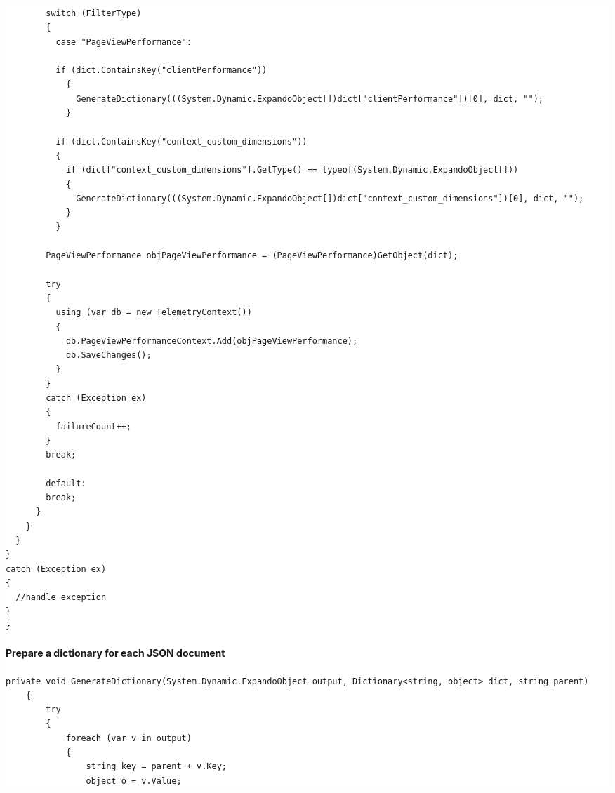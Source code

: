             switch (FilterType)
            {
              case "PageViewPerformance":

              if (dict.ContainsKey("clientPerformance"))
                {
                  GenerateDictionary(((System.Dynamic.ExpandoObject[])dict["clientPerformance"])[0], dict, "");
                }

              if (dict.ContainsKey("context_custom_dimensions"))
              {
                if (dict["context_custom_dimensions"].GetType() == typeof(System.Dynamic.ExpandoObject[]))
                {
                  GenerateDictionary(((System.Dynamic.ExpandoObject[])dict["context_custom_dimensions"])[0], dict, "");
                }
              }

            PageViewPerformance objPageViewPerformance = (PageViewPerformance)GetObject(dict);

            try
            {
              using (var db = new TelemetryContext())
              {
                db.PageViewPerformanceContext.Add(objPageViewPerformance);
                db.SaveChanges();
              }
            }
            catch (Exception ex)
            {
              failureCount++;
            }
            break;

            default:
            break;
          }
        }
      }
    }
    catch (Exception ex)
    {
      //handle exception 
    }
    }

#### Prepare a dictionary for each JSON document
    private void GenerateDictionary(System.Dynamic.ExpandoObject output, Dictionary<string, object> dict, string parent)
        {
            try
            {
                foreach (var v in output)
                {
                    string key = parent + v.Key;
                    object o = v.Value;


[diagnostic]: app-insights-diagnostic-search.md
[export]: app-insights-export-telemetry.md
[metrics]: app-insights-metrics-explorer.md
[portal]: http://portal.azure.com/
[start]: app-insights-overview.md